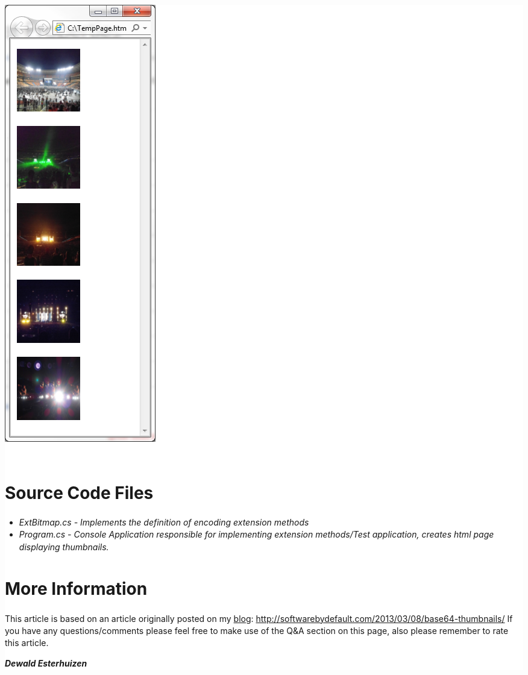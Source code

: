 <div class="endscriptcode"><img id="77363" src="77363-base64thumbnails.png" alt="" width="250" height="725"></div>
</div>
<div><span>&nbsp;</span></div>
<h1><span>Source Code Files</span></h1>
<ul>
<li><em>ExtBitmap.cs - Implements the definition of&nbsp;encoding extension methods</em>
</li><li><em>Program.cs - Console Application responsible for implementing extension methods/Test application, creates html page displaying thumbnails.</em>
</li></ul>
<h1>More Information</h1>
<p>This article is based on an article originally posted on my <a href="http://softwarebydefault.com">
blog</a>:&nbsp;<a href="http://softwarebydefault.com/2013/03/08/base64-thumbnails/">http://softwarebydefault.com/2013/03/08/base64-thumbnails/</a> If you have any questions/comments please feel free to make use of the Q&amp;A section on this page, also please
 remember to rate this article.</p>
<p><strong><em>Dewald Esterhuizen</em></strong></p>
